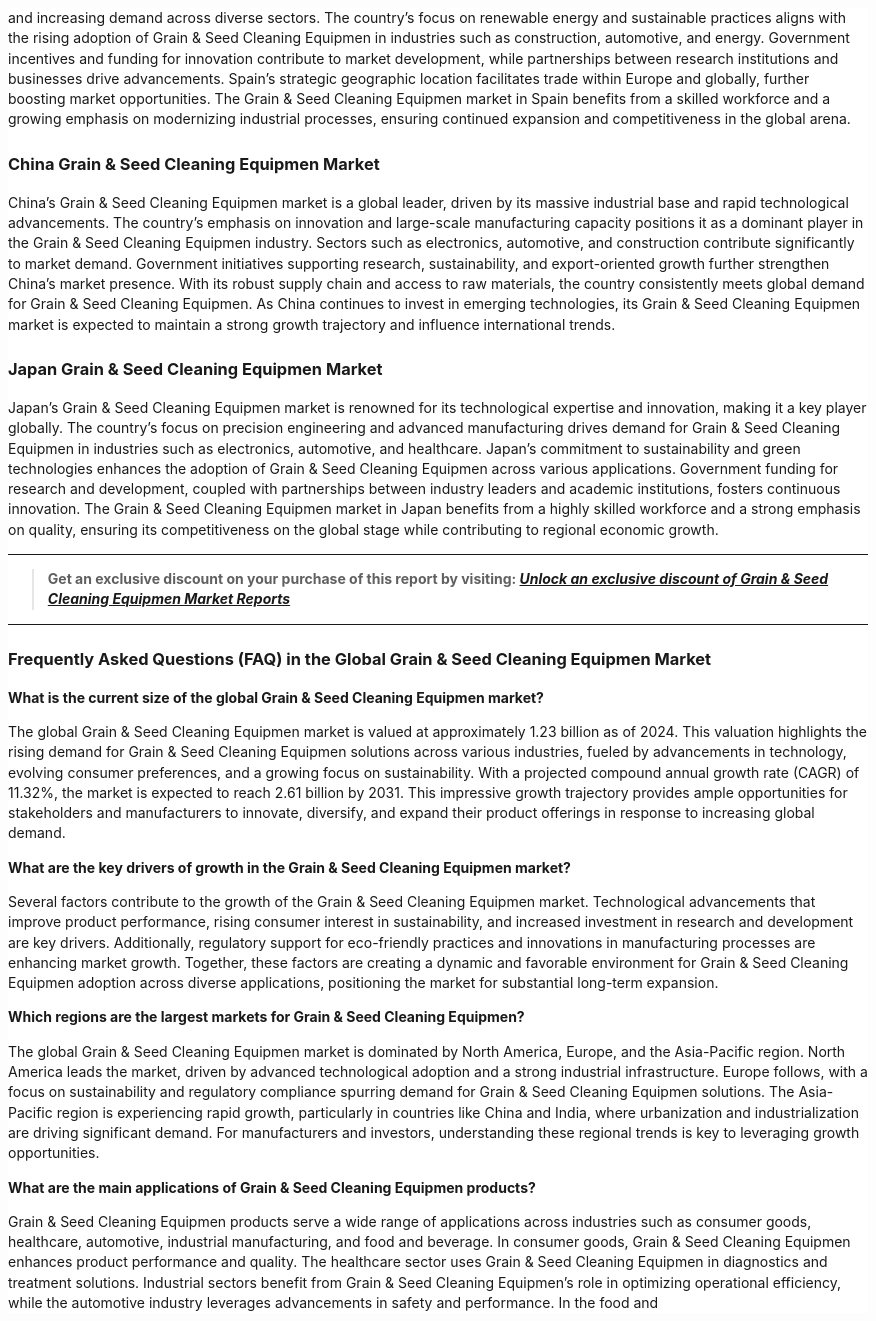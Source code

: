 and increasing demand across diverse sectors. The country&rsquo;s focus on renewable energy and sustainable practices aligns with the rising adoption of Grain & Seed Cleaning Equipmen in industries such as construction, automotive, and energy. Government incentives and funding for innovation contribute to market development, while partnerships between research institutions and businesses drive advancements. Spain&rsquo;s strategic geographic location facilitates trade within Europe and globally, further boosting market opportunities. The Grain & Seed Cleaning Equipmen market in Spain benefits from a skilled workforce and a growing emphasis on modernizing industrial processes, ensuring continued expansion and competitiveness in the global arena.</p><h3>China Grain & Seed Cleaning Equipmen Market</h3><p>China&rsquo;s Grain & Seed Cleaning Equipmen market is a global leader, driven by its massive industrial base and rapid technological advancements. The country&rsquo;s emphasis on innovation and large-scale manufacturing capacity positions it as a dominant player in the Grain & Seed Cleaning Equipmen industry. Sectors such as electronics, automotive, and construction contribute significantly to market demand. Government initiatives supporting research, sustainability, and export-oriented growth further strengthen China&rsquo;s market presence. With its robust supply chain and access to raw materials, the country consistently meets global demand for Grain & Seed Cleaning Equipmen. As China continues to invest in emerging technologies, its Grain & Seed Cleaning Equipmen market is expected to maintain a strong growth trajectory and influence international trends.</p><h3>Japan Grain & Seed Cleaning Equipmen Market</h3><p>Japan&rsquo;s Grain & Seed Cleaning Equipmen market is renowned for its technological expertise and innovation, making it a key player globally. The country&rsquo;s focus on precision engineering and advanced manufacturing drives demand for Grain & Seed Cleaning Equipmen in industries such as electronics, automotive, and healthcare. Japan&rsquo;s commitment to sustainability and green technologies enhances the adoption of Grain & Seed Cleaning Equipmen across various applications. Government funding for research and development, coupled with partnerships between industry leaders and academic institutions, fosters continuous innovation. The Grain & Seed Cleaning Equipmen market in Japan benefits from a highly skilled workforce and a strong emphasis on quality, ensuring its competitiveness on the global stage while contributing to regional economic growth.</p><hr /><blockquote><p><strong>Get an exclusive discount on your purchase of this report by visiting: <em><a href="://marketresearchpulse.com/ask-for-discount/97399?utm_source=Github&amp;utm_medium=020">Unlock an exclusive discount of Grain & Seed Cleaning Equipmen Market Reports</a></em>&nbsp;</strong></p></blockquote><hr /><h3>Frequently Asked Questions (FAQ) in the Global Grain & Seed Cleaning Equipmen Market</h3><p><strong>What is the current size of the global Grain & Seed Cleaning Equipmen market?</strong></p><p>The global Grain & Seed Cleaning Equipmen market is valued at approximately 1.23 billion as of 2024. This valuation highlights the rising demand for Grain & Seed Cleaning Equipmen solutions across various industries, fueled by advancements in technology, evolving consumer preferences, and a growing focus on sustainability. With a projected compound annual growth rate (CAGR) of 11.32%, the market is expected to reach 2.61 billion by 2031. This impressive growth trajectory provides ample opportunities for stakeholders and manufacturers to innovate, diversify, and expand their product offerings in response to increasing global demand.</p><p><strong>What are the key drivers of growth in the Grain & Seed Cleaning Equipmen market?</strong></p><p>Several factors contribute to the growth of the Grain & Seed Cleaning Equipmen market. Technological advancements that improve product performance, rising consumer interest in sustainability, and increased investment in research and development are key drivers. Additionally, regulatory support for eco-friendly practices and innovations in manufacturing processes are enhancing market growth. Together, these factors are creating a dynamic and favorable environment for Grain & Seed Cleaning Equipmen adoption across diverse applications, positioning the market for substantial long-term expansion.</p><p><strong>Which regions are the largest markets for Grain & Seed Cleaning Equipmen?</strong></p><p>The global Grain & Seed Cleaning Equipmen market is dominated by North America, Europe, and the Asia-Pacific region. North America leads the market, driven by advanced technological adoption and a strong industrial infrastructure. Europe follows, with a focus on sustainability and regulatory compliance spurring demand for Grain & Seed Cleaning Equipmen solutions. The Asia-Pacific region is experiencing rapid growth, particularly in countries like China and India, where urbanization and industrialization are driving significant demand. For manufacturers and investors, understanding these regional trends is key to leveraging growth opportunities.</p><p><strong>What are the main applications of Grain & Seed Cleaning Equipmen products?</strong></p><p>Grain & Seed Cleaning Equipmen products serve a wide range of applications across industries such as consumer goods, healthcare, automotive, industrial manufacturing, and food and beverage. In consumer goods, Grain & Seed Cleaning Equipmen enhances product performance and quality. The healthcare sector uses Grain & Seed Cleaning Equipmen in diagnostics and treatment solutions. Industrial sectors benefit from Grain & Seed Cleaning Equipmen&rsquo;s role in optimizing operational efficiency, while the automotive industry leverages advancements in safety and performance. In the food and
